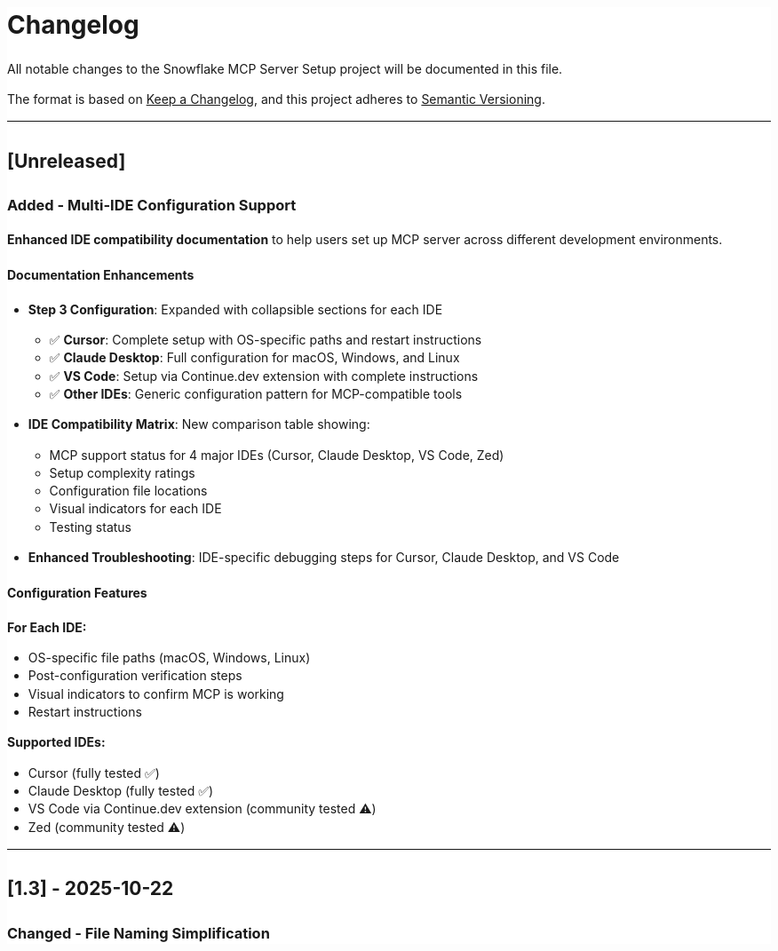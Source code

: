 # Changelog

All notable changes to the Snowflake MCP Server Setup project will be documented in this file.

The format is based on [Keep a Changelog](https://keepachangelog.com/en/1.0.0/),
and this project adheres to [Semantic Versioning](https://semver.org/spec/v2.0.0.html).

---

## [Unreleased]

### Added - Multi-IDE Configuration Support

**Enhanced IDE compatibility documentation** to help users set up MCP server across different development environments.

#### Documentation Enhancements

- **Step 3 Configuration**: Expanded with collapsible sections for each IDE
  - ✅ **Cursor**: Complete setup with OS-specific paths and restart instructions
  - ✅ **Claude Desktop**: Full configuration for macOS, Windows, and Linux
  - ✅ **VS Code**: Setup via Continue.dev extension with complete instructions
  - ✅ **Other IDEs**: Generic configuration pattern for MCP-compatible tools

- **IDE Compatibility Matrix**: New comparison table showing:
  - MCP support status for 4 major IDEs (Cursor, Claude Desktop, VS Code, Zed)
  - Setup complexity ratings
  - Configuration file locations
  - Visual indicators for each IDE
  - Testing status

- **Enhanced Troubleshooting**: IDE-specific debugging steps for Cursor, Claude Desktop, and VS Code

#### Configuration Features

**For Each IDE:**
- OS-specific file paths (macOS, Windows, Linux)
- Post-configuration verification steps
- Visual indicators to confirm MCP is working
- Restart instructions

**Supported IDEs:**
- Cursor (fully tested ✅)
- Claude Desktop (fully tested ✅)
- VS Code via Continue.dev extension (community tested ⚠️)
- Zed (community tested ⚠️)

---

## [1.3] - 2025-10-22

### Changed - File Naming Simplification
